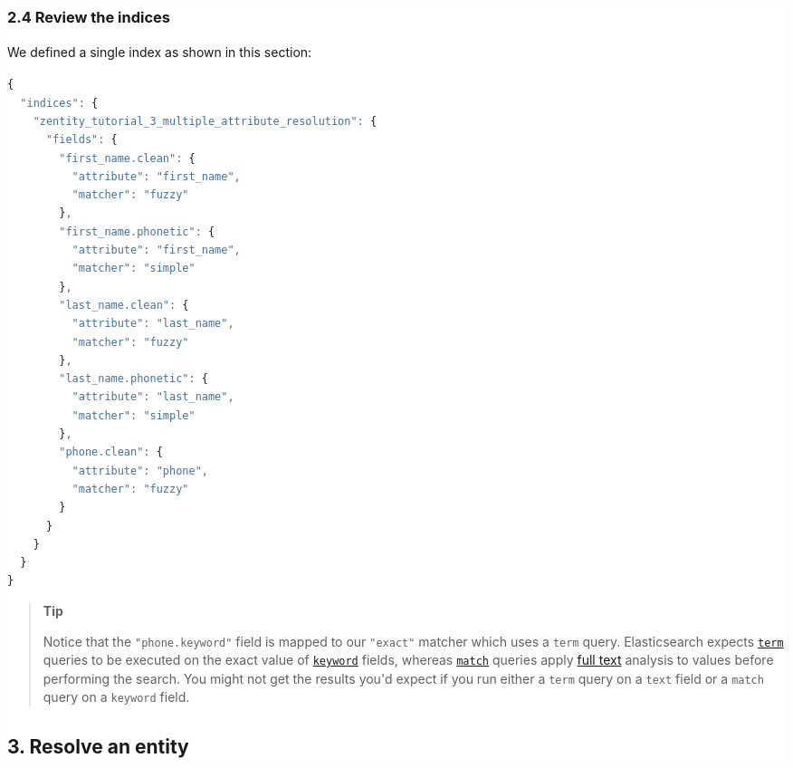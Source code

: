 
### <a name="review-indices"></a>2.4 Review the indices

We defined a single index as shown in this section:

```javascript
{
  "indices": {
    "zentity_tutorial_3_multiple_attribute_resolution": {
      "fields": {
        "first_name.clean": {
          "attribute": "first_name",
          "matcher": "fuzzy"
        },
        "first_name.phonetic": {
          "attribute": "first_name",
          "matcher": "simple"
        },
        "last_name.clean": {
          "attribute": "last_name",
          "matcher": "fuzzy"
        },
        "last_name.phonetic": {
          "attribute": "last_name",
          "matcher": "simple"
        },
        "phone.clean": {
          "attribute": "phone",
          "matcher": "fuzzy"
        }
      }
    }
  }
}
```

> **Tip**
> 
> Notice that the `"phone.keyword"` field is mapped to our `"exact"` matcher
> which uses a `term` query. Elasticsearch expects [`term`](https://www.elastic.co/guide/en/elasticsearch/reference/current/query-dsl-term-query.html)
> queries to be executed on the exact value of [`keyword`](https://www.elastic.co/guide/en/elasticsearch/reference/current/keyword.html)
> fields, whereas [`match`](https://www.elastic.co/guide/en/elasticsearch/reference/current/query-dsl-match-query.html)
> queries apply [full text](https://www.elastic.co/guide/en/elasticsearch/reference/current/keyword.html)
> analysis to values before performing the search. You might not get the results
> you'd expect if you run either a `term` query on a `text` field or a `match`
> query on a `keyword` field.


## <a name="resolve-entity"></a>3. Resolve an entity
